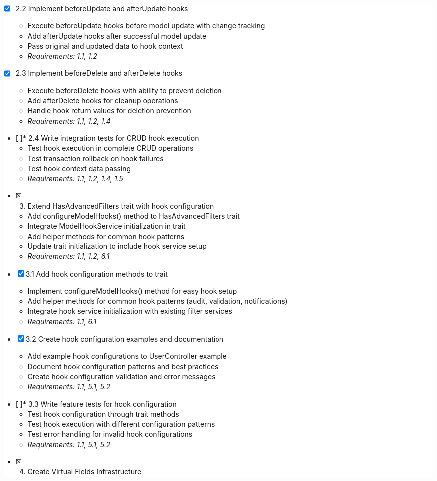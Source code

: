 - [x] 2.2 Implement beforeUpdate and afterUpdate hooks


  - Execute beforeUpdate hooks before model update with change tracking
  - Add afterUpdate hooks after successful model update
  - Pass original and updated data to hook context
  - _Requirements: 1.1, 1.2_

- [x] 2.3 Implement beforeDelete and afterDelete hooks


  - Execute beforeDelete hooks with ability to prevent deletion
  - Add afterDelete hooks for cleanup operations
  - Handle hook return values for deletion prevention
  - _Requirements: 1.1, 1.2, 1.4_

- [ ]* 2.4 Write integration tests for CRUD hook execution
  - Test hook execution in complete CRUD operations
  - Test transaction rollback on hook failures
  - Test hook context data passing
  - _Requirements: 1.1, 1.2, 1.4, 1.5_

- [x] 3. Extend HasAdvancedFilters trait with hook configuration









  - Add configureModelHooks() method to HasAdvancedFilters trait
  - Integrate ModelHookService initialization in trait
  - Add helper methods for common hook patterns
  - Update trait initialization to include hook service setup
  - _Requirements: 1.1, 1.2, 6.1_

- [x] 3.1 Add hook configuration methods to trait


  - Implement configureModelHooks() method for easy hook setup
  - Add helper methods for common hook patterns (audit, validation, notifications)
  - Integrate hook service initialization with existing filter services
  - _Requirements: 1.1, 6.1_

- [x] 3.2 Create hook configuration examples and documentation


  - Add example hook configurations to UserController example
  - Document hook configuration patterns and best practices
  - Create hook configuration validation and error messages
  - _Requirements: 1.1, 5.1, 5.2_

- [ ]* 3.3 Write feature tests for hook configuration
  - Test hook configuration through trait methods
  - Test hook execution with different configuration patterns
  - Test error handling for invalid hook configurations
  - _Requirements: 1.1, 5.1, 5.2_

- [x] 4. Create Virtual Fields Infrastructure
